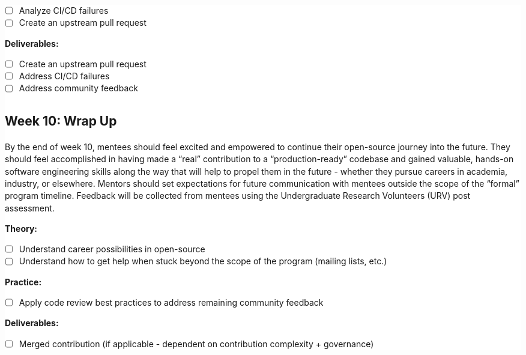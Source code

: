 - [ ] Analyze CI/CD failures
- [ ] Create an upstream pull request

**Deliverables:**

- [ ] Create an upstream pull request
- [ ] Address CI/CD failures
- [ ] Address community feedback

## Week 10: Wrap Up

By the end of week 10, mentees should feel excited and empowered to continue their open-source journey into the future. They should feel accomplished in having made a “real” contribution to a “production-ready” codebase and gained valuable, hands-on software engineering skills along the way that will help to propel them in the future - whether they pursue careers in academia, industry, or elsewhere. Mentors should set expectations for future communication with mentees outside the scope of the “formal” program timeline. Feedback will be collected from mentees using the Undergraduate Research Volunteers (URV) post assessment.

**Theory:**

- [ ] Understand career possibilities in open-source
- [ ] Understand how to get help when stuck beyond the scope of the program (mailing lists, etc.)

**Practice:**

- [ ] Apply code review best practices to address remaining community feedback

**Deliverables:**

- [ ] Merged contribution (if applicable - dependent on contribution complexity + governance)
